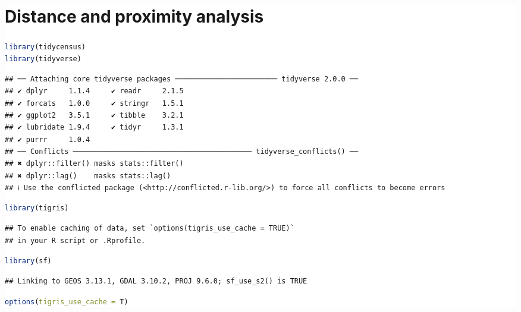 # Distance and proximity analysis

``` r
library(tidycensus)
library(tidyverse)
```

    ## ── Attaching core tidyverse packages ──────────────────────── tidyverse 2.0.0 ──
    ## ✔ dplyr     1.1.4     ✔ readr     2.1.5
    ## ✔ forcats   1.0.0     ✔ stringr   1.5.1
    ## ✔ ggplot2   3.5.1     ✔ tibble    3.2.1
    ## ✔ lubridate 1.9.4     ✔ tidyr     1.3.1
    ## ✔ purrr     1.0.4     
    ## ── Conflicts ────────────────────────────────────────── tidyverse_conflicts() ──
    ## ✖ dplyr::filter() masks stats::filter()
    ## ✖ dplyr::lag()    masks stats::lag()
    ## ℹ Use the conflicted package (<http://conflicted.r-lib.org/>) to force all conflicts to become errors

``` r
library(tigris)
```

    ## To enable caching of data, set `options(tigris_use_cache = TRUE)`
    ## in your R script or .Rprofile.

``` r
library(sf)
```

    ## Linking to GEOS 3.13.1, GDAL 3.10.2, PROJ 9.6.0; sf_use_s2() is TRUE

``` r
options(tigris_use_cache = T)
```
